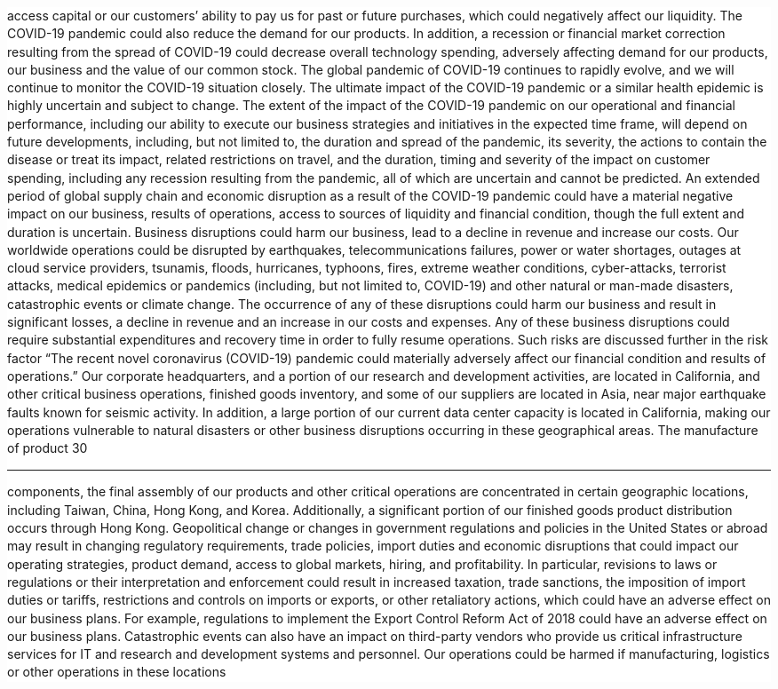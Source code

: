 access capital or our customers’ ability to pay us for past or future purchases, which could negatively affect our liquidity. The COVID-19 pandemic
could also reduce the demand for our products. In addition, a recession or financial market correction resulting from the spread of COVID-19 could
decrease overall technology spending, adversely affecting demand for our products, our business and the value of our common stock.
The global pandemic of COVID-19 continues to rapidly evolve, and we will continue to monitor the COVID-19 situation closely. The ultimate impact
of  the  COVID-19  pandemic  or  a  similar  health  epidemic  is  highly  uncertain  and  subject  to  change.  The  extent  of  the  impact  of  the  COVID-19
pandemic on our operational and financial performance, including our ability to execute our business strategies and initiatives in the expected time
frame, will depend on future developments, including, but not limited to, the duration and spread of the pandemic, its severity, the actions to contain
the disease or treat its impact, related restrictions on travel, and the duration, timing and severity of the impact on customer spending, including any
recession resulting from the pandemic, all of which are uncertain and cannot be predicted. An extended period of global supply chain and economic
disruption as a result of the COVID-19 pandemic could have a material negative impact on our business, results of operations, access to sources of
liquidity and financial condition, though the full extent and duration is uncertain.
Business disruptions could harm our business, lead to a decline in revenue and increase our costs.
Our  worldwide  operations  could  be  disrupted  by  earthquakes,  telecommunications  failures,  power  or  water  shortages,  outages  at  cloud  service
providers,  tsunamis,  floods,  hurricanes,  typhoons,  fires,  extreme  weather  conditions,  cyber-attacks,  terrorist  attacks,  medical  epidemics  or
pandemics  (including,  but  not  limited  to,  COVID-19)  and  other  natural  or  man-made  disasters,  catastrophic  events  or  climate  change.  The
occurrence of any of these disruptions could harm our business and result in significant losses, a decline in revenue and an increase in our costs
and expenses. Any of these business disruptions could require substantial expenditures and recovery time in order to fully resume operations. Such
risks  are discussed  further  in the risk factor  “The  recent  novel coronavirus  (COVID-19)  pandemic  could materially  adversely  affect  our financial
condition and results of operations.” Our corporate headquarters, and a portion of our research and development activities, are located in California,
and other critical business operations, finished goods inventory, and some of our suppliers are located in Asia, near major earthquake faults known
for seismic activity. In addition, a large portion of our current data center capacity is located in California, making our operations vulnerable to natural
disasters or other business disruptions occurring in these geographical areas. The manufacture of product
30

---
components, the final assembly of our products and other critical operations are concentrated in certain geographic locations, including Taiwan,
China, Hong Kong, and Korea. Additionally, a significant portion of our finished goods product distribution occurs through Hong Kong. Geopolitical
change or changes in government regulations and policies in the United States or abroad may result in changing regulatory requirements, trade
policies, import duties and economic disruptions that could impact our operating strategies, product demand, access to global markets, hiring, and
profitability. In particular, revisions to laws or regulations or their interpretation and enforcement could result in increased taxation, trade sanctions,
the imposition of import duties or tariffs, restrictions and controls on imports or exports, or other retaliatory actions, which could have an adverse
effect on our business plans. For example, regulations to implement the Export Control Reform Act of 2018 could have an adverse effect on our
business  plans.  Catastrophic  events  can  also  have  an  impact  on  third-party  vendors  who  provide  us  critical  infrastructure  services  for  IT  and
research and development systems and personnel. Our operations could be harmed if manufacturing, logistics or other operations in these locations